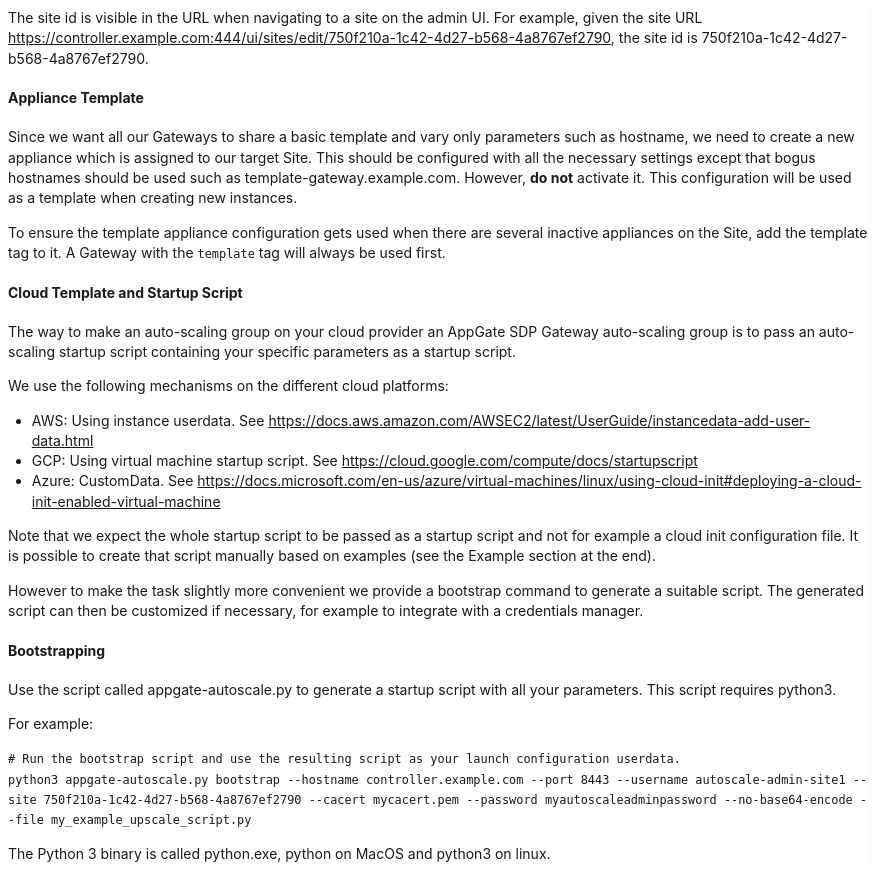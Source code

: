 The site id is visible in the URL when navigating to a site on the admin UI.
For example, given the site URL https://controller.example.com:444/ui/sites/edit/750f210a-1c42-4d27-b568-4a8767ef2790, the site id is 750f210a-1c42-4d27-b568-4a8767ef2790.

#### Appliance Template

Since we want all our Gateways to share a basic template and vary only parameters such as hostname, we need to create a new appliance which is assigned to our target Site.
This should be configured with all the necessary settings except that bogus hostnames should be used such as template-gateway.example.com. However, **do not** activate it.
This configuration will be used as a template when creating new instances.

To ensure the template appliance configuration gets used when there are several inactive appliances on the Site, add the template tag to it.
A Gateway with the `template` tag will always be used first.

#### Cloud Template and Startup Script

The way to make an auto-scaling group on your cloud provider an AppGate SDP Gateway auto-scaling group is to pass an auto-scaling startup script
containing your specific parameters as a startup script.

We use the following mechanisms on the different cloud platforms:
 - AWS: Using instance userdata. See https://docs.aws.amazon.com/AWSEC2/latest/UserGuide/instancedata-add-user-data.html
 - GCP: Using virtual machine startup script. See https://cloud.google.com/compute/docs/startupscript
 - Azure: CustomData. See https://docs.microsoft.com/en-us/azure/virtual-machines/linux/using-cloud-init#deploying-a-cloud-init-enabled-virtual-machine

 Note that we expect the whole startup script to be passed as a startup script and not for example a cloud init configuration file.
 It is possible to create that script manually based on examples (see the Example section at the end).

 However to make the task slightly more convenient we provide a bootstrap command to generate a suitable script.
 The generated script can then be customized if necessary, for example to integrate with a credentials manager.

#### Bootstrapping

Use the script called appgate-autoscale.py to generate a startup script with all your parameters. This script requires python3.

For example:

    # Run the bootstrap script and use the resulting script as your launch configuration userdata.
    python3 appgate-autoscale.py bootstrap --hostname controller.example.com --port 8443 --username autoscale-admin-site1 --site 750f210a-1c42-4d27-b568-4a8767ef2790 --cacert mycacert.pem --password myautoscaleadminpassword --no-base64-encode --file my_example_upscale_script.py

The Python 3 binary is called python.exe, python on MacOS and python3 on linux.
